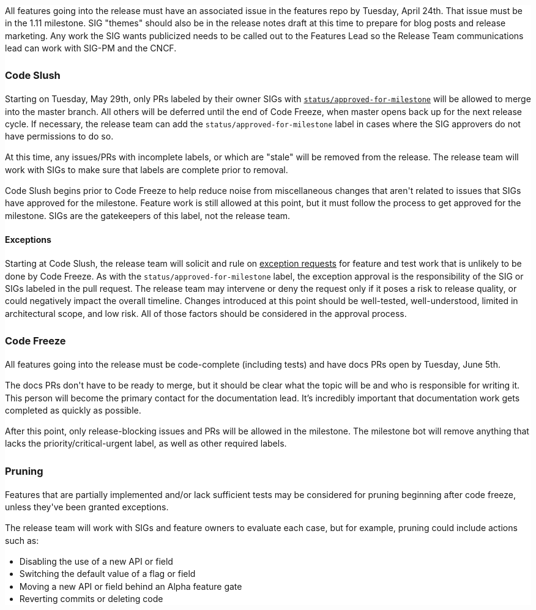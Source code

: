 All features going into the release must have an associated issue in the features repo by Tuesday, April 24th. That issue must be in the 1.11 milestone.  SIG "themes" should also be in the release notes draft at this time to prepare for blog posts and release marketing.  Any work the SIG wants publicized needs to be called out to the Features Lead so the Release Team communications lead can work with SIG-PM and the CNCF.

### Code Slush

Starting on Tuesday, May 29th, only PRs labeled by their owner SIGs with [`status/approved-for-milestone`](/ephemera/issues.md) will be allowed to merge into the master branch. All others will be deferred until the end of Code Freeze, when master opens back up for the next release cycle. If necessary, the release team can add the `status/approved-for-milestone` label in cases where the SIG approvers do not have permissions to do so.

At this time, any issues/PRs with incomplete labels, or which are "stale" will be removed from the release.  The release team will work with SIGs to make sure that labels are complete prior to removal.

Code Slush begins prior to Code Freeze to help reduce noise from miscellaneous changes that aren't related to issues that SIGs have approved for the milestone. Feature work is still allowed at this point, but it must follow the process to get approved for the milestone. SIGs are the gatekeepers of this label, not the release team.

#### Exceptions

Starting at Code Slush, the release team will solicit and rule on [exception requests](https://github.com/kubernetes/features/blob/master/EXCEPTIONS.md) for feature and test work that is unlikely to be done by Code Freeze. As with the `status/approved-for-milestone` label, the exception approval is the responsibility of the SIG or SIGs labeled in the pull request. The release team may intervene or deny the request only if it poses a risk to release quality, or could negatively impact the overall timeline. Changes introduced at this point should be well-tested, well-understood, limited in architectural scope, and low risk.  All of those factors should be considered in the approval process.

### Code Freeze

All features going into the release must be code-complete (including tests) and have docs PRs open by Tuesday, June 5th.

The docs PRs don't have to be ready to merge, but it should be clear what the topic will be and who is responsible for writing it. This person will become the primary contact for the documentation lead. It’s incredibly important that documentation work gets completed as quickly as possible.

After this point, only release-blocking issues and PRs will be allowed in the milestone. The milestone bot will remove anything that lacks the priority/critical-urgent label, as well as other required labels.

### Pruning

Features that are partially implemented and/or lack sufficient tests may be considered for pruning beginning after code freeze, unless they've been granted exceptions.

The release team will work with SIGs and feature owners to evaluate each case, but for example, pruning could include actions such as:

* Disabling the use of a new API or field
* Switching the default value of a flag or field
* Moving a new API or field behind an Alpha feature gate
* Reverting commits or deleting code
